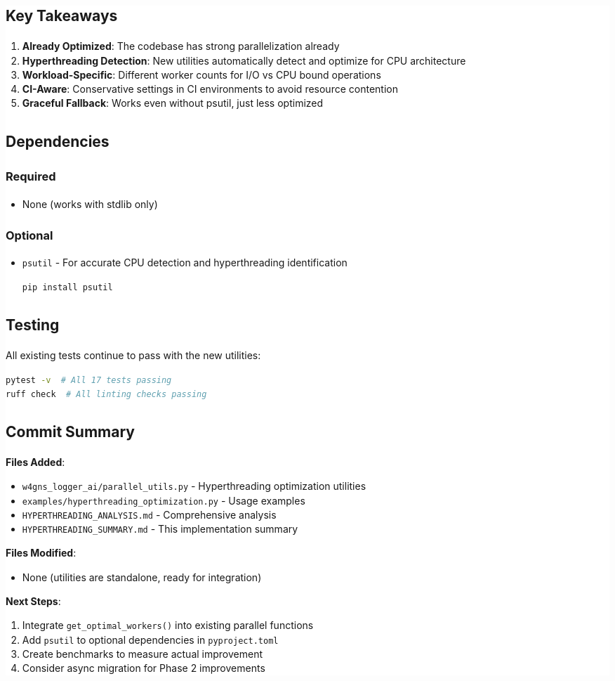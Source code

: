 ## Key Takeaways

1. **Already Optimized**: The codebase has strong parallelization already
2. **Hyperthreading Detection**: New utilities automatically detect and optimize for CPU architecture
3. **Workload-Specific**: Different worker counts for I/O vs CPU bound operations
4. **CI-Aware**: Conservative settings in CI environments to avoid resource contention
5. **Graceful Fallback**: Works even without psutil, just less optimized

## Dependencies

### Required
- None (works with stdlib only)

### Optional
- `psutil` - For accurate CPU detection and hyperthreading identification
  ```bash
  pip install psutil
  ```

## Testing

All existing tests continue to pass with the new utilities:
```bash
pytest -v  # All 17 tests passing
ruff check  # All linting checks passing
```

## Commit Summary

**Files Added**:
- `w4gns_logger_ai/parallel_utils.py` - Hyperthreading optimization utilities
- `examples/hyperthreading_optimization.py` - Usage examples
- `HYPERTHREADING_ANALYSIS.md` - Comprehensive analysis
- `HYPERTHREADING_SUMMARY.md` - This implementation summary

**Files Modified**:
- None (utilities are standalone, ready for integration)

**Next Steps**:
1. Integrate `get_optimal_workers()` into existing parallel functions
2. Add `psutil` to optional dependencies in `pyproject.toml`
3. Create benchmarks to measure actual improvement
4. Consider async migration for Phase 2 improvements
